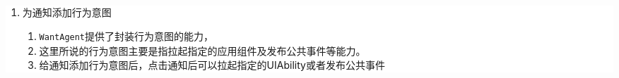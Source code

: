1.  为通知添加行为意图

    1.  `WantAgent`提供了封装行为意图的能力，
    2.  这里所说的行为意图主要是指拉起指定的应用组件及发布公共事件等能力。
    3.  给通知添加行为意图后，点击通知后可以拉起指定的UIAbility或者发布公共事件

```
